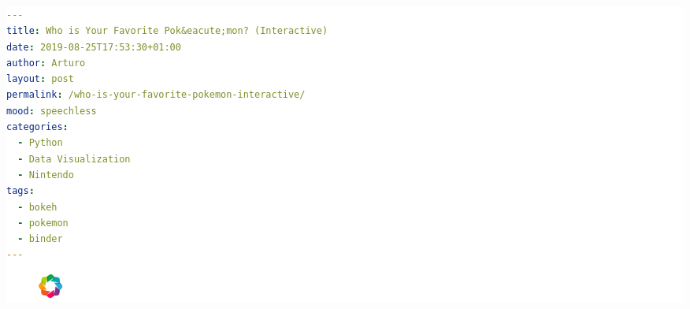 ```yaml
---
title: Who is Your Favorite Pok&eacute;mon? (Interactive)
date: 2019-08-25T17:53:30+01:00
author: Arturo
layout: post
permalink: /who-is-your-favorite-pokemon-interactive/
mood: speechless
categories:
  - Python
  - Data Visualization
  - Nintendo
tags: 
  - bokeh
  - pokemon
  - binder
---
```


<figure class="alignleft">
	<img width="32" src="../multimedia/icons/bokeh.png"/>
</figure>
<figure class="alignleft">